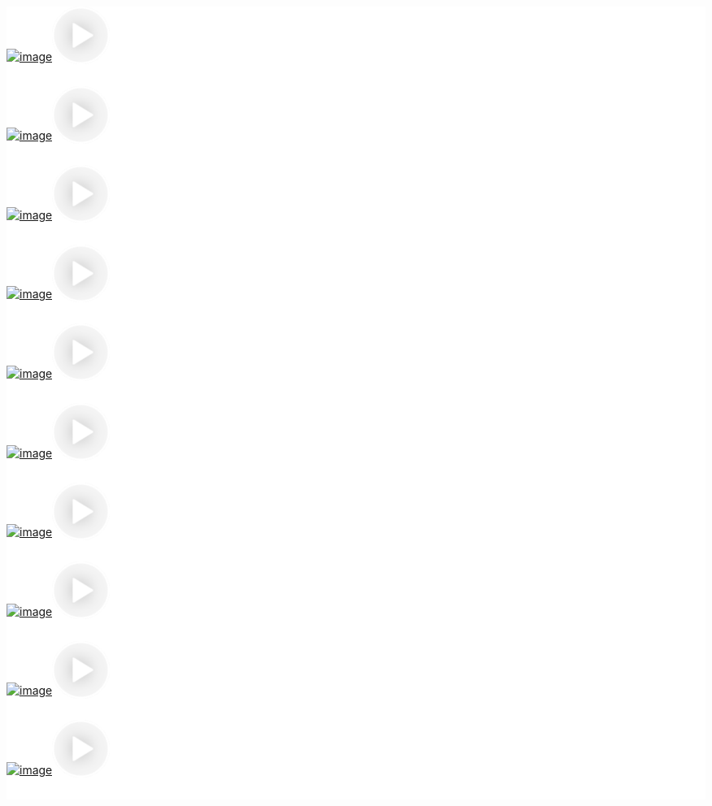 <div class="stretchy-wrapper"><div><a href="https://www.youtube.com/watch?v=02PFzBYMxSM" data-toggle="lightbox"><img src="https://i.ytimg.com/vi/02PFzBYMxSM/mqdefault.jpg" alt="image" style="overflow: hidden; width:100%;"><img src="/play_btn.png" alt="play" class="playBtn"></a><br><br>
</div></div>
<div class="stretchy-wrapper"><div><a href="https://www.youtube.com/watch?v=ncUyAoSNm74" data-toggle="lightbox"><img src="https://i.ytimg.com/vi/ncUyAoSNm74/mqdefault.jpg" alt="image" style="overflow: hidden; width:100%;"><img src="/play_btn.png" alt="play" class="playBtn"></a><br><br>
</div></div>
<div class="stretchy-wrapper"><div><a href="https://www.youtube.com/watch?v=SPXDQvXY7S0" data-toggle="lightbox"><img src="https://i.ytimg.com/vi/SPXDQvXY7S0/mqdefault.jpg" alt="image" style="overflow: hidden; width:100%;"><img src="/play_btn.png" alt="play" class="playBtn"></a><br><br>
</div></div>
<div class="stretchy-wrapper"><div><a href="https://www.youtube.com/watch?v=WuqRoZ0-64Q" data-toggle="lightbox"><img src="https://i.ytimg.com/vi/WuqRoZ0-64Q/mqdefault.jpg" alt="image" style="overflow: hidden; width:100%;"><img src="/play_btn.png" alt="play" class="playBtn"></a><br><br>
</div></div>
<div class="stretchy-wrapper"><div><a href="https://www.youtube.com/watch?v=vrBfY6ecP6s" data-toggle="lightbox"><img src="https://i.ytimg.com/vi/vrBfY6ecP6s/mqdefault.jpg" alt="image" style="overflow: hidden; width:100%;"><img src="/play_btn.png" alt="play" class="playBtn"></a><br><br>
</div></div>
<div class="stretchy-wrapper"><div><a href="https://www.youtube.com/watch?v=w_QrwMDA7Xs" data-toggle="lightbox"><img src="https://i.ytimg.com/vi/w_QrwMDA7Xs/mqdefault.jpg" alt="image" style="overflow: hidden; width:100%;"><img src="/play_btn.png" alt="play" class="playBtn"></a><br><br>
</div></div>
<div class="stretchy-wrapper"><div><a href="https://www.youtube.com/watch?v=suZGxe2thw8" data-toggle="lightbox"><img src="https://i.ytimg.com/vi/suZGxe2thw8/mqdefault.jpg" alt="image" style="overflow: hidden; width:100%;"><img src="/play_btn.png" alt="play" class="playBtn"></a><br><br>
</div></div>
<div class="stretchy-wrapper"><div><a href="https://www.youtube.com/watch?v=8DFFrMK4jp0" data-toggle="lightbox"><img src="https://i.ytimg.com/vi/8DFFrMK4jp0/mqdefault.jpg" alt="image" style="overflow: hidden; width:100%;"><img src="/play_btn.png" alt="play" class="playBtn"></a><br><br>
</div></div>
<div class="stretchy-wrapper"><div><a href="https://www.youtube.com/watch?v=R4EYEU9QENE" data-toggle="lightbox"><img src="https://i.ytimg.com/vi/R4EYEU9QENE/mqdefault.jpg" alt="image" style="overflow: hidden; width:100%;"><img src="/play_btn.png" alt="play" class="playBtn"></a><br><br>
</div></div>
<div class="stretchy-wrapper"><div><a href="https://www.youtube.com/watch?v=0jBK8MmyQMs" data-toggle="lightbox"><img src="https://i.ytimg.com/vi/0jBK8MmyQMs/mqdefault.jpg" alt="image" style="overflow: hidden; width:100%;"><img src="/play_btn.png" alt="play" class="playBtn"></a><br><br>
</div></div>